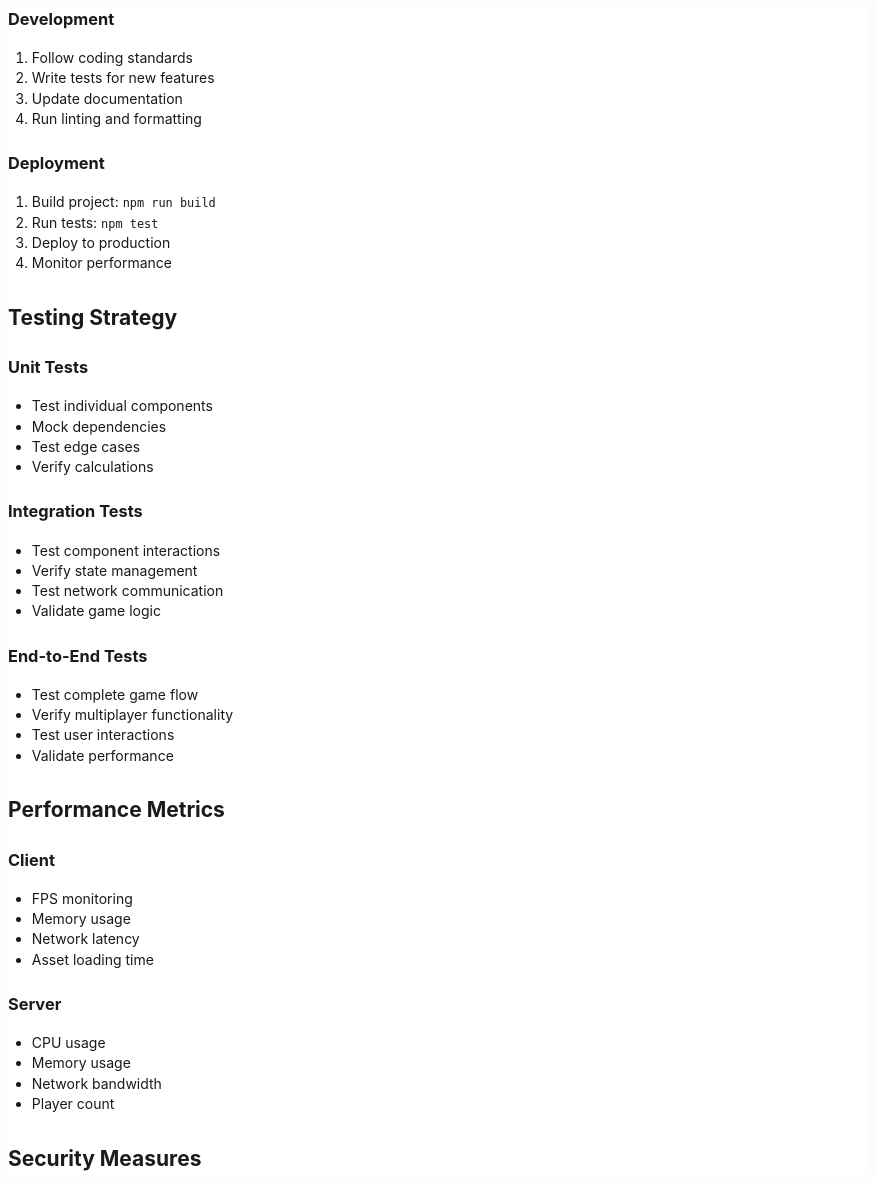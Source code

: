 ### Development
1. Follow coding standards
2. Write tests for new features
3. Update documentation
4. Run linting and formatting

### Deployment
1. Build project: `npm run build`
2. Run tests: `npm test`
3. Deploy to production
4. Monitor performance

## Testing Strategy

### Unit Tests
- Test individual components
- Mock dependencies
- Test edge cases
- Verify calculations

### Integration Tests
- Test component interactions
- Verify state management
- Test network communication
- Validate game logic

### End-to-End Tests
- Test complete game flow
- Verify multiplayer functionality
- Test user interactions
- Validate performance

## Performance Metrics

### Client
- FPS monitoring
- Memory usage
- Network latency
- Asset loading time

### Server
- CPU usage
- Memory usage
- Network bandwidth
- Player count

## Security Measures

